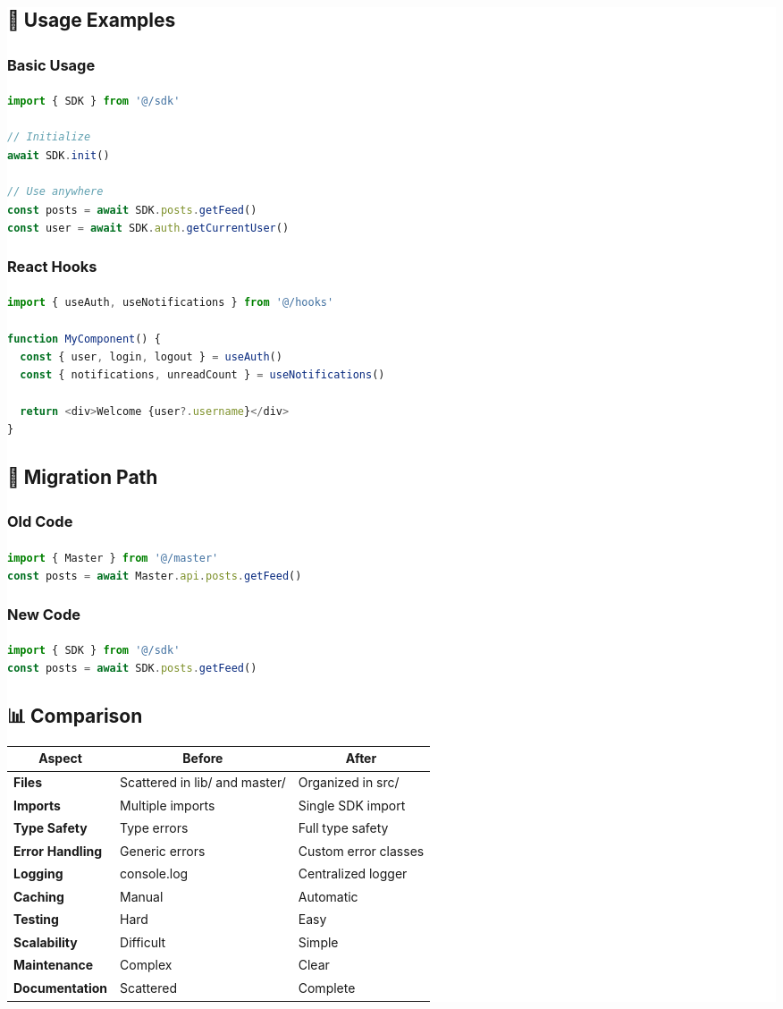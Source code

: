 ## 🎯 Usage Examples

### Basic Usage
```typescript
import { SDK } from '@/sdk'

// Initialize
await SDK.init()

// Use anywhere
const posts = await SDK.posts.getFeed()
const user = await SDK.auth.getCurrentUser()
```

### React Hooks
```typescript
import { useAuth, useNotifications } from '@/hooks'

function MyComponent() {
  const { user, login, logout } = useAuth()
  const { notifications, unreadCount } = useNotifications()
  
  return <div>Welcome {user?.username}</div>
}
```

## 🔄 Migration Path

### Old Code
```typescript
import { Master } from '@/master'
const posts = await Master.api.posts.getFeed()
```

### New Code
```typescript
import { SDK } from '@/sdk'
const posts = await SDK.posts.getFeed()
```

## 📊 Comparison

| Aspect | Before | After |
|--------|--------|-------|
| **Files** | Scattered in lib/ and master/ | Organized in src/ |
| **Imports** | Multiple imports | Single SDK import |
| **Type Safety** | Type errors | Full type safety |
| **Error Handling** | Generic errors | Custom error classes |
| **Logging** | console.log | Centralized logger |
| **Caching** | Manual | Automatic |
| **Testing** | Hard | Easy |
| **Scalability** | Difficult | Simple |
| **Maintenance** | Complex | Clear |
| **Documentation** | Scattered | Complete |
